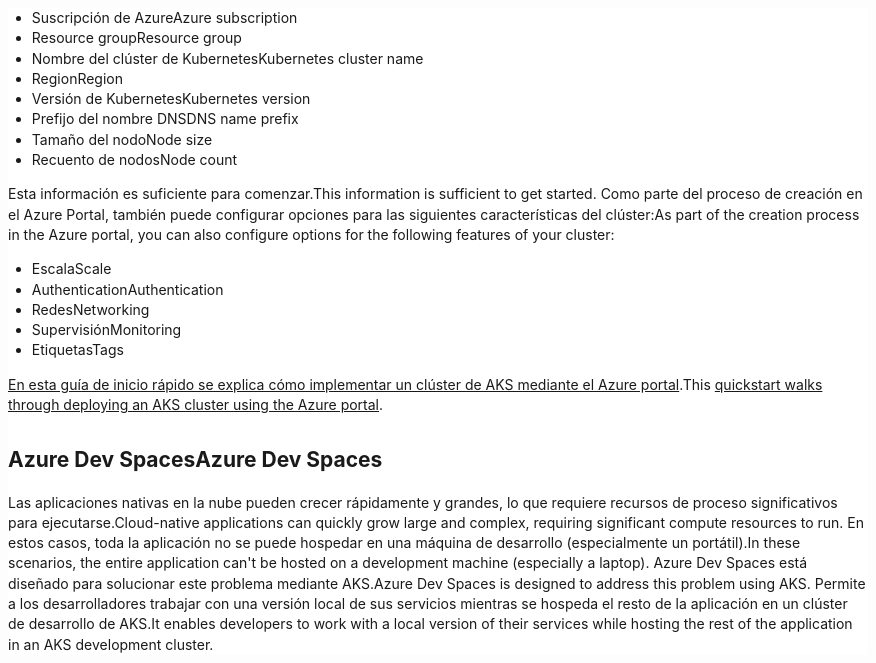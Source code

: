 - <span data-ttu-id="2e7fb-156">Suscripción de Azure</span><span class="sxs-lookup"><span data-stu-id="2e7fb-156">Azure subscription</span></span>
- <span data-ttu-id="2e7fb-157">Resource group</span><span class="sxs-lookup"><span data-stu-id="2e7fb-157">Resource group</span></span>
- <span data-ttu-id="2e7fb-158">Nombre del clúster de Kubernetes</span><span class="sxs-lookup"><span data-stu-id="2e7fb-158">Kubernetes cluster name</span></span>
- <span data-ttu-id="2e7fb-159">Region</span><span class="sxs-lookup"><span data-stu-id="2e7fb-159">Region</span></span>
- <span data-ttu-id="2e7fb-160">Versión de Kubernetes</span><span class="sxs-lookup"><span data-stu-id="2e7fb-160">Kubernetes version</span></span>
- <span data-ttu-id="2e7fb-161">Prefijo del nombre DNS</span><span class="sxs-lookup"><span data-stu-id="2e7fb-161">DNS name prefix</span></span>
- <span data-ttu-id="2e7fb-162">Tamaño del nodo</span><span class="sxs-lookup"><span data-stu-id="2e7fb-162">Node size</span></span>
- <span data-ttu-id="2e7fb-163">Recuento de nodos</span><span class="sxs-lookup"><span data-stu-id="2e7fb-163">Node count</span></span>

<span data-ttu-id="2e7fb-164">Esta información es suficiente para comenzar.</span><span class="sxs-lookup"><span data-stu-id="2e7fb-164">This information is sufficient to get started.</span></span> <span data-ttu-id="2e7fb-165">Como parte del proceso de creación en el Azure Portal, también puede configurar opciones para las siguientes características del clúster:</span><span class="sxs-lookup"><span data-stu-id="2e7fb-165">As part of the creation process in the Azure portal, you can also configure options for the following features of your cluster:</span></span>

- <span data-ttu-id="2e7fb-166">Escala</span><span class="sxs-lookup"><span data-stu-id="2e7fb-166">Scale</span></span>
- <span data-ttu-id="2e7fb-167">Authentication</span><span class="sxs-lookup"><span data-stu-id="2e7fb-167">Authentication</span></span>
- <span data-ttu-id="2e7fb-168">Redes</span><span class="sxs-lookup"><span data-stu-id="2e7fb-168">Networking</span></span>
- <span data-ttu-id="2e7fb-169">Supervisión</span><span class="sxs-lookup"><span data-stu-id="2e7fb-169">Monitoring</span></span>
- <span data-ttu-id="2e7fb-170">Etiquetas</span><span class="sxs-lookup"><span data-stu-id="2e7fb-170">Tags</span></span>

<span data-ttu-id="2e7fb-171">[En esta guía de inicio rápido se explica cómo implementar un clúster de AKS mediante el Azure portal](/azure/aks/kubernetes-walkthrough-portal).</span><span class="sxs-lookup"><span data-stu-id="2e7fb-171">This [quickstart walks through deploying an AKS cluster using the Azure portal](/azure/aks/kubernetes-walkthrough-portal).</span></span>

## <a name="azure-dev-spaces"></a><span data-ttu-id="2e7fb-172">Azure Dev Spaces</span><span class="sxs-lookup"><span data-stu-id="2e7fb-172">Azure Dev Spaces</span></span>

<span data-ttu-id="2e7fb-173">Las aplicaciones nativas en la nube pueden crecer rápidamente y grandes, lo que requiere recursos de proceso significativos para ejecutarse.</span><span class="sxs-lookup"><span data-stu-id="2e7fb-173">Cloud-native applications can quickly grow large and complex, requiring significant compute resources to run.</span></span> <span data-ttu-id="2e7fb-174">En estos casos, toda la aplicación no se puede hospedar en una máquina de desarrollo (especialmente un portátil).</span><span class="sxs-lookup"><span data-stu-id="2e7fb-174">In these scenarios, the entire application can't be hosted on a development machine (especially a laptop).</span></span> <span data-ttu-id="2e7fb-175">Azure Dev Spaces está diseñado para solucionar este problema mediante AKS.</span><span class="sxs-lookup"><span data-stu-id="2e7fb-175">Azure Dev Spaces is designed to address this problem using AKS.</span></span> <span data-ttu-id="2e7fb-176">Permite a los desarrolladores trabajar con una versión local de sus servicios mientras se hospeda el resto de la aplicación en un clúster de desarrollo de AKS.</span><span class="sxs-lookup"><span data-stu-id="2e7fb-176">It enables developers to work with a local version of their services while hosting the rest of the application in an AKS development cluster.</span></span>
